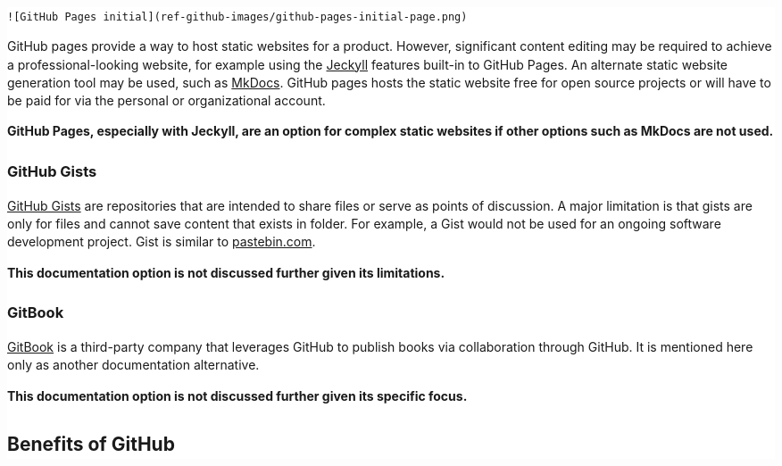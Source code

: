 	![GitHub Pages initial](ref-github-images/github-pages-initial-page.png)

GitHub pages provide a way to host static websites for a product.
However, significant content editing may be required to achieve a professional-looking website,
for example using the [Jeckyll](https://jekyllrb.com/) features built-in to GitHub Pages.
An alternate static website generation tool may be used, such as [MkDocs](ref-mkdocs).
GitHub pages hosts the static website free for open source projects or will have to be paid for via the personal or organizational account.

**GitHub Pages, especially with Jeckyll, are an option for complex static websites if other options such as MkDocs are not used.**

### GitHub Gists ###

[GitHub Gists](https://help.github.com/articles/about-gists/) are repositories that are intended
to share files or serve as points of discussion.
A major limitation is that gists are only for files and cannot save content that exists in folder.
For example, a Gist would not be used for an ongoing software development project.
Gist is similar to [pastebin.com](https://pastebin.com/).

**This documentation option is not discussed further given its limitations.**

### GitBook ###

[GitBook](https://www.gitbook.com/) is a third-party company that leverages GitHub to publish books
via collaboration through GitHub.
It is mentioned here only as another documentation alternative.

**This documentation option is not discussed further given its specific focus.**

## Benefits of GitHub ##
